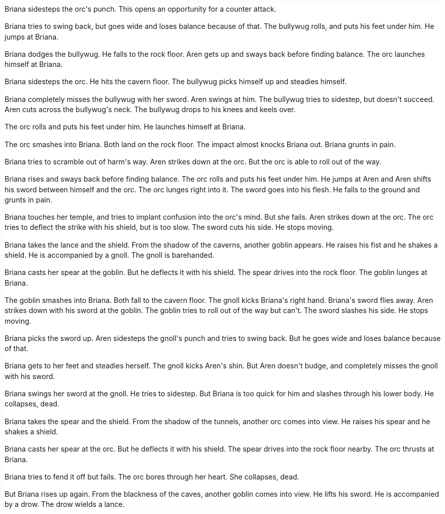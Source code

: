 Briana sidesteps the orc's punch. This opens an opportunity for a counter attack.

Briana tries to swing back, but goes wide and loses balance because of that. The bullywug rolls, and puts his feet under him. He jumps at Briana.

Briana dodges the bullywug. He falls to the rock floor. Aren gets up and sways back before finding balance. The orc launches himself at Briana.

Briana sidesteps the orc. He hits the cavern floor. The bullywug picks himself up and steadies himself.

Briana completely misses the bullywug with her sword. Aren swings at him. The bullywug tries to sidestep, but doesn't succeed. Aren cuts across the bullywug's neck. The bullywug drops to his knees and keels over. 

The orc rolls and puts his feet under him. He launches himself at Briana.

The orc smashes into Briana. Both land on the rock floor. The impact almost knocks Briana out. Briana grunts in pain.

Briana tries to scramble out of harm's way. Aren strikes down at the orc. But the orc is able to roll out of the way.

Briana rises and sways back before finding balance. The orc rolls and puts his feet under him. He jumps at Aren and Aren shifts his sword between himself and the orc. The orc lunges right into it. The sword goes into his flesh. He falls to the ground and grunts in pain.

Briana touches her temple, and tries to implant confusion into the orc's mind. But she fails. Aren strikes down at the orc. The orc tries to deflect the strike with his shield, but is too slow. The sword cuts his side. He stops moving. 

Briana takes the lance and the shield. From the shadow of the caverns, another goblin appears. He raises his fist and he shakes a shield. He is accompanied by a gnoll. The gnoll is barehanded.

Briana casts her spear at the goblin. But he deflects it with his shield. The spear drives into the rock floor. The goblin lunges at Briana.

The goblin smashes into Briana. Both fall to the cavern floor. The gnoll kicks Briana's right hand. Briana's sword flies away. Aren strikes down with his sword at the goblin. The goblin tries to roll out of the way but can't. The sword slashes his side. He stops moving. 

Briana picks the sword up. Aren sidesteps the gnoll's punch and tries to swing back. But he goes wide and loses balance because of that.

Briana gets to her feet and steadies herself. The gnoll kicks Aren's shin. But Aren doesn't budge, and completely misses the gnoll with his sword.

Briana swings her sword at the gnoll. He tries to sidestep. But Briana is too quick for him and slashes through his lower body. He collapses, dead. 

Briana takes the spear and the shield. From the shadow of the tunnels, another orc comes into view. He raises his spear and he shakes a shield.

Briana casts her spear at the orc. But he deflects it with his shield. The spear drives into the rock floor nearby. The orc thrusts at Briana.

Briana tries to fend it off but fails. The orc bores through her heart. She collapses, dead. 

But Briana rises up again. From the blackness of the caves, another goblin comes into view. He lifts his sword. He is accompanied by a drow. The drow wields a lance.
